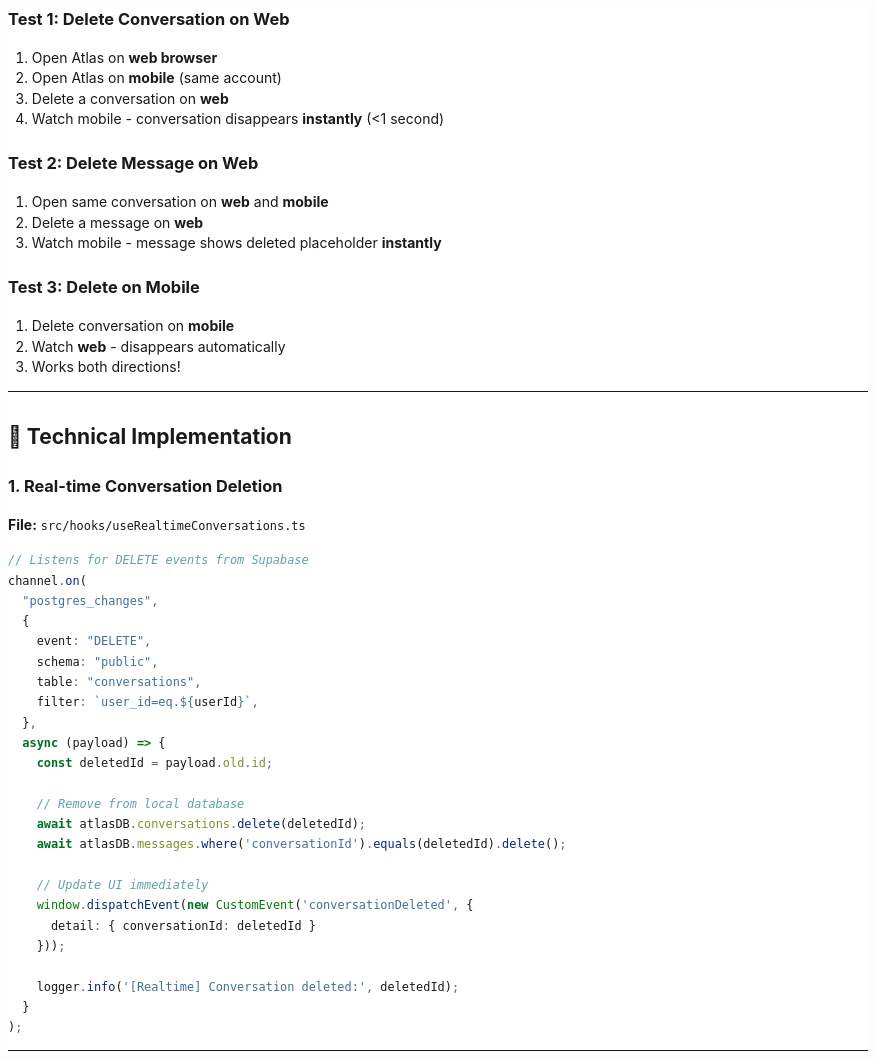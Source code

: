 ### **Test 1: Delete Conversation on Web**
1. Open Atlas on **web browser**
2. Open Atlas on **mobile** (same account)
3. Delete a conversation on **web**
4. Watch mobile - conversation disappears **instantly** (<1 second)

### **Test 2: Delete Message on Web**
1. Open same conversation on **web** and **mobile**
2. Delete a message on **web**
3. Watch mobile - message shows deleted placeholder **instantly**

### **Test 3: Delete on Mobile**
1. Delete conversation on **mobile**
2. Watch **web** - disappears automatically
3. Works both directions!

---

## 🔧 Technical Implementation

### **1. Real-time Conversation Deletion**
**File:** `src/hooks/useRealtimeConversations.ts`

```typescript
// Listens for DELETE events from Supabase
channel.on(
  "postgres_changes",
  {
    event: "DELETE",
    schema: "public",
    table: "conversations",
    filter: `user_id=eq.${userId}`,
  },
  async (payload) => {
    const deletedId = payload.old.id;
    
    // Remove from local database
    await atlasDB.conversations.delete(deletedId);
    await atlasDB.messages.where('conversationId').equals(deletedId).delete();
    
    // Update UI immediately
    window.dispatchEvent(new CustomEvent('conversationDeleted', {
      detail: { conversationId: deletedId }
    }));
    
    logger.info('[Realtime] Conversation deleted:', deletedId);
  }
);
```

---